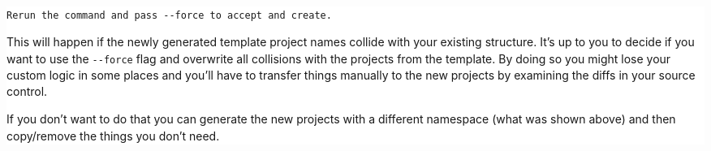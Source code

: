     Rerun the command and pass --force to accept and create.

This will happen if the newly generated template project names collide with your existing structure. It’s up to you to decide if you want to use the `--force` flag and overwrite all collisions with the projects from the template. By doing so you might lose your custom logic in some places and you’ll have to transfer things manually to the new projects by examining the diffs in your source control.

If you don’t want to do that you can generate the new projects with a different namespace (what was shown above) and then copy/remove the things you don’t need.
